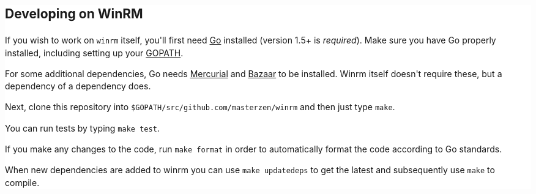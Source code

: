 ## Developing on WinRM

If you wish to work on `winrm` itself, you'll first need [Go](http://golang.org)
installed (version 1.5+ is _required_). Make sure you have Go properly installed,
including setting up your [GOPATH](http://golang.org/doc/code.html#GOPATH).

For some additional dependencies, Go needs [Mercurial](http://mercurial.selenic.com/)
and [Bazaar](http://bazaar.canonical.com/en/) to be installed.
Winrm itself doesn't require these, but a dependency of a dependency does.

Next, clone this repository into `$GOPATH/src/github.com/masterzen/winrm` and
then just type `make`.

You can run tests by typing `make test`.

If you make any changes to the code, run `make format` in order to automatically
format the code according to Go standards.

When new dependencies are added to winrm you can use `make updatedeps` to
get the latest and subsequently use `make` to compile.
